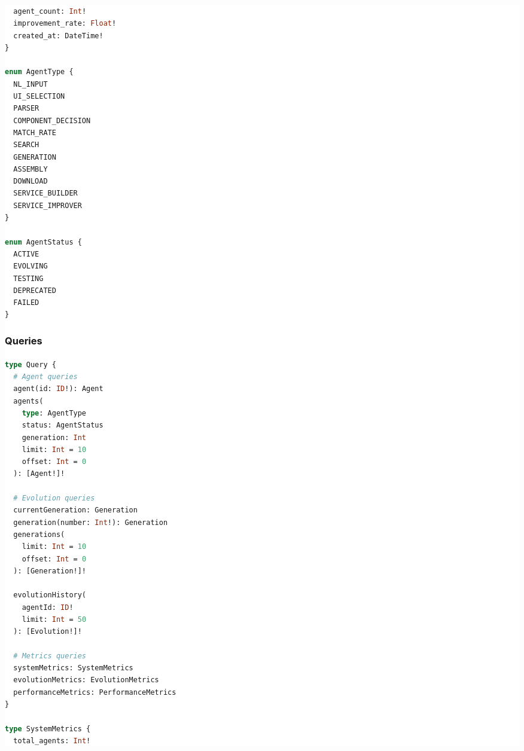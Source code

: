 ```graphql
  agent_count: Int!
  improvement_rate: Float!
  created_at: DateTime!
}

enum AgentType {
  NL_INPUT
  UI_SELECTION
  PARSER
  COMPONENT_DECISION
  MATCH_RATE
  SEARCH
  GENERATION
  ASSEMBLY
  DOWNLOAD
  SERVICE_BUILDER
  SERVICE_IMPROVER
}

enum AgentStatus {
  ACTIVE
  EVOLVING
  TESTING
  DEPRECATED
  FAILED
}
```

### Queries

```graphql
type Query {
  # Agent queries
  agent(id: ID!): Agent
  agents(
    type: AgentType
    status: AgentStatus
    generation: Int
    limit: Int = 10
    offset: Int = 0
  ): [Agent!]!
  
  # Evolution queries
  currentGeneration: Generation
  generation(number: Int!): Generation
  generations(
    limit: Int = 10
    offset: Int = 0
  ): [Generation!]!
  
  evolutionHistory(
    agentId: ID!
    limit: Int = 50
  ): [Evolution!]!
  
  # Metrics queries
  systemMetrics: SystemMetrics
  evolutionMetrics: EvolutionMetrics
  performanceMetrics: PerformanceMetrics
}

type SystemMetrics {
  total_agents: Int!
```